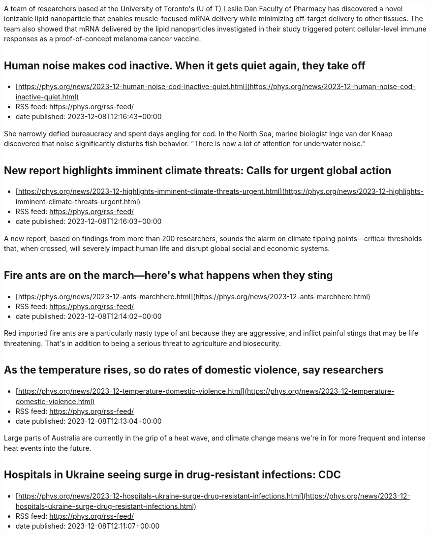 A team of researchers based at the University of Toronto's (U of T) Leslie Dan Faculty of Pharmacy has discovered a novel ionizable lipid nanoparticle that enables muscle-focused mRNA delivery while minimizing off-target delivery to other tissues. The team also showed that mRNA delivered by the lipid nanoparticles investigated in their study triggered potent cellular-level immune responses as a proof-of-concept melanoma cancer vaccine.

## Human noise makes cod inactive. When it gets quiet again, they take off
 - [https://phys.org/news/2023-12-human-noise-cod-inactive-quiet.html](https://phys.org/news/2023-12-human-noise-cod-inactive-quiet.html)
 - RSS feed: https://phys.org/rss-feed/
 - date published: 2023-12-08T12:16:43+00:00

She narrowly defied bureaucracy and spent days angling for cod. In the North Sea, marine biologist Inge van der Knaap discovered that noise significantly disturbs fish behavior. "There is now a lot of attention for underwater noise."

## New report highlights imminent climate threats: Calls for urgent global action
 - [https://phys.org/news/2023-12-highlights-imminent-climate-threats-urgent.html](https://phys.org/news/2023-12-highlights-imminent-climate-threats-urgent.html)
 - RSS feed: https://phys.org/rss-feed/
 - date published: 2023-12-08T12:16:03+00:00

A new report, based on findings from more than 200 researchers, sounds the alarm on climate tipping points—critical thresholds that, when crossed, will severely impact human life and disrupt global social and economic systems.

## Fire ants are on the march—here's what happens when they sting
 - [https://phys.org/news/2023-12-ants-marchhere.html](https://phys.org/news/2023-12-ants-marchhere.html)
 - RSS feed: https://phys.org/rss-feed/
 - date published: 2023-12-08T12:14:02+00:00

Red imported fire ants are a particularly nasty type of ant because they are aggressive, and inflict painful stings that may be life threatening. That's in addition to being a serious threat to agriculture and biosecurity.

## As the temperature rises, so do rates of domestic violence, say researchers
 - [https://phys.org/news/2023-12-temperature-domestic-violence.html](https://phys.org/news/2023-12-temperature-domestic-violence.html)
 - RSS feed: https://phys.org/rss-feed/
 - date published: 2023-12-08T12:13:04+00:00

Large parts of Australia are currently in the grip of a heat wave, and climate change means we're in for more frequent and intense heat events into the future.

## Hospitals in Ukraine seeing surge in drug-resistant infections: CDC
 - [https://phys.org/news/2023-12-hospitals-ukraine-surge-drug-resistant-infections.html](https://phys.org/news/2023-12-hospitals-ukraine-surge-drug-resistant-infections.html)
 - RSS feed: https://phys.org/rss-feed/
 - date published: 2023-12-08T12:11:07+00:00
